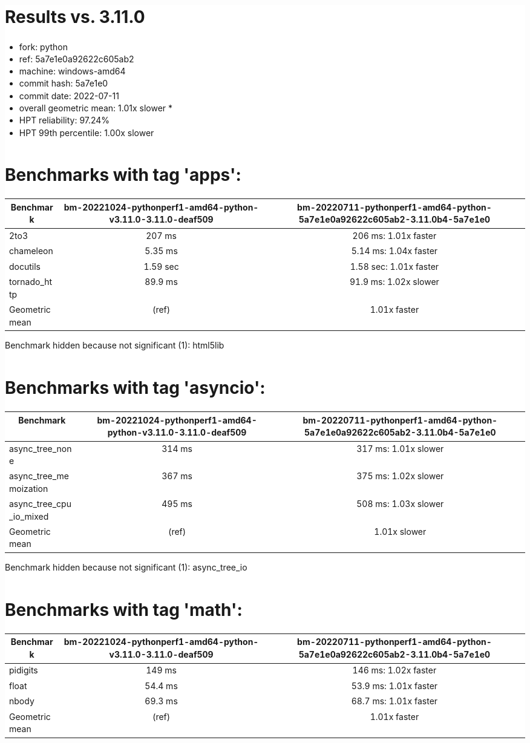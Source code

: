 
# Results vs. 3.11.0

- fork: python
- ref: 5a7e1e0a92622c605ab2
- machine: windows-amd64
- commit hash: 5a7e1e0
- commit date: 2022-07-11
- overall geometric mean: 1.01x slower \*
- HPT reliability: 97.24%
- HPT 99th percentile: 1.00x slower

Benchmarks with tag 'apps':
===========================

| Benchmark      | bm-20221024-pythonperf1-amd64-python-v3.11.0-3.11.0-deaf509 | bm-20220711-pythonperf1-amd64-python-5a7e1e0a92622c605ab2-3.11.0b4-5a7e1e0 |
|----------------|:-----------------------------------------------------------:|:--------------------------------------------------------------------------:|
| 2to3           | 207 ms                                                      | 206 ms: 1.01x faster                                                       |
| chameleon      | 5.35 ms                                                     | 5.14 ms: 1.04x faster                                                      |
| docutils       | 1.59 sec                                                    | 1.58 sec: 1.01x faster                                                     |
| tornado_http   | 89.9 ms                                                     | 91.9 ms: 1.02x slower                                                      |
| Geometric mean | (ref)                                                       | 1.01x faster                                                               |

Benchmark hidden because not significant (1): html5lib

Benchmarks with tag 'asyncio':
==============================

| Benchmark               | bm-20221024-pythonperf1-amd64-python-v3.11.0-3.11.0-deaf509 | bm-20220711-pythonperf1-amd64-python-5a7e1e0a92622c605ab2-3.11.0b4-5a7e1e0 |
|-------------------------|:-----------------------------------------------------------:|:--------------------------------------------------------------------------:|
| async_tree_none         | 314 ms                                                      | 317 ms: 1.01x slower                                                       |
| async_tree_memoization  | 367 ms                                                      | 375 ms: 1.02x slower                                                       |
| async_tree_cpu_io_mixed | 495 ms                                                      | 508 ms: 1.03x slower                                                       |
| Geometric mean          | (ref)                                                       | 1.01x slower                                                               |

Benchmark hidden because not significant (1): async_tree_io

Benchmarks with tag 'math':
===========================

| Benchmark      | bm-20221024-pythonperf1-amd64-python-v3.11.0-3.11.0-deaf509 | bm-20220711-pythonperf1-amd64-python-5a7e1e0a92622c605ab2-3.11.0b4-5a7e1e0 |
|----------------|:-----------------------------------------------------------:|:--------------------------------------------------------------------------:|
| pidigits       | 149 ms                                                      | 146 ms: 1.02x faster                                                       |
| float          | 54.4 ms                                                     | 53.9 ms: 1.01x faster                                                      |
| nbody          | 69.3 ms                                                     | 68.7 ms: 1.01x faster                                                      |
| Geometric mean | (ref)                                                       | 1.01x faster                                                               |
